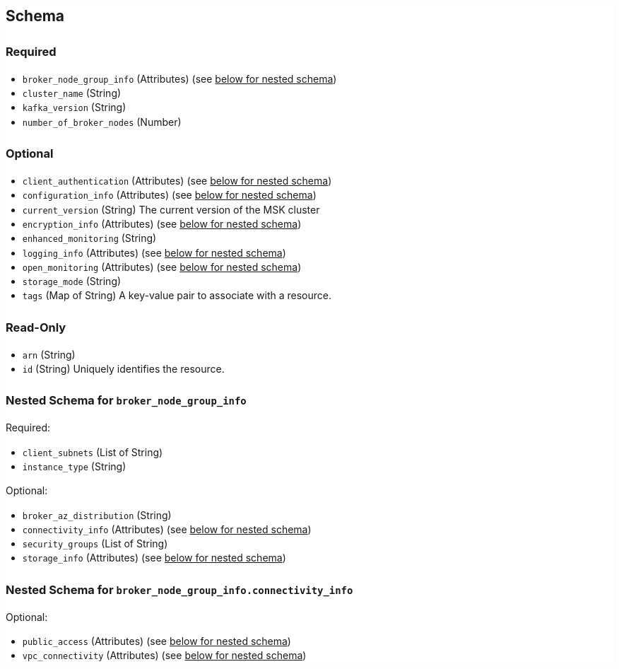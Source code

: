 
## Schema

### Required

- `broker_node_group_info` (Attributes) (see [below for nested schema](#nestedatt--broker_node_group_info))
- `cluster_name` (String)
- `kafka_version` (String)
- `number_of_broker_nodes` (Number)

### Optional

- `client_authentication` (Attributes) (see [below for nested schema](#nestedatt--client_authentication))
- `configuration_info` (Attributes) (see [below for nested schema](#nestedatt--configuration_info))
- `current_version` (String) The current version of the MSK cluster
- `encryption_info` (Attributes) (see [below for nested schema](#nestedatt--encryption_info))
- `enhanced_monitoring` (String)
- `logging_info` (Attributes) (see [below for nested schema](#nestedatt--logging_info))
- `open_monitoring` (Attributes) (see [below for nested schema](#nestedatt--open_monitoring))
- `storage_mode` (String)
- `tags` (Map of String) A key-value pair to associate with a resource.

### Read-Only

- `arn` (String)
- `id` (String) Uniquely identifies the resource.

<a id="nestedatt--broker_node_group_info"></a>
### Nested Schema for `broker_node_group_info`

Required:

- `client_subnets` (List of String)
- `instance_type` (String)

Optional:

- `broker_az_distribution` (String)
- `connectivity_info` (Attributes) (see [below for nested schema](#nestedatt--broker_node_group_info--connectivity_info))
- `security_groups` (List of String)
- `storage_info` (Attributes) (see [below for nested schema](#nestedatt--broker_node_group_info--storage_info))

<a id="nestedatt--broker_node_group_info--connectivity_info"></a>
### Nested Schema for `broker_node_group_info.connectivity_info`

Optional:

- `public_access` (Attributes) (see [below for nested schema](#nestedatt--broker_node_group_info--connectivity_info--public_access))
- `vpc_connectivity` (Attributes) (see [below for nested schema](#nestedatt--broker_node_group_info--connectivity_info--vpc_connectivity))
